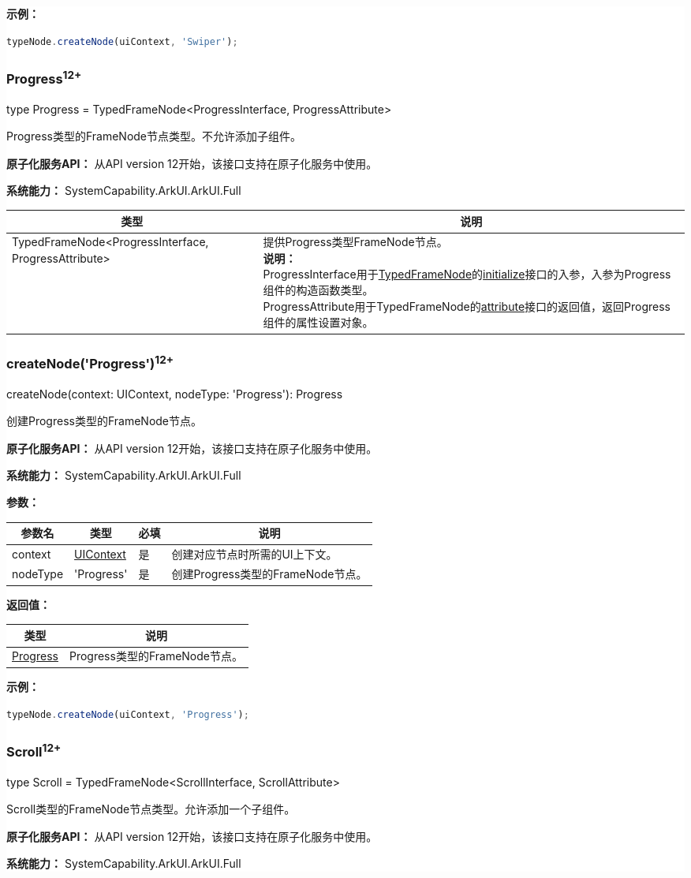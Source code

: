 **示例：** 



```ts
typeNode.createNode(uiContext, 'Swiper');
```
### Progress<sup>12+</sup>
type Progress = TypedFrameNode&lt;ProgressInterface, ProgressAttribute&gt;

Progress类型的FrameNode节点类型。不允许添加子组件。

**原子化服务API：** 从API version 12开始，该接口支持在原子化服务中使用。

**系统能力：** SystemCapability.ArkUI.ArkUI.Full

| 类型                                                       | 说明                                                         |
| ---------------------------------------------------------- | ------------------------------------------------------------ |
| TypedFrameNode&lt;ProgressInterface, ProgressAttribute&gt; | 提供Progress类型FrameNode节点。<br/>**说明：**<br/> ProgressInterface用于[TypedFrameNode](#typedframenode12)的[initialize](#属性)接口的入参，入参为Progress组件的构造函数类型。 <br/> ProgressAttribute用于TypedFrameNode的[attribute](#属性)接口的返回值，返回Progress组件的属性设置对象。 |

### createNode('Progress')<sup>12+</sup>
createNode(context: UIContext, nodeType: 'Progress'): Progress

创建Progress类型的FrameNode节点。

**原子化服务API：** 从API version 12开始，该接口支持在原子化服务中使用。

**系统能力：** SystemCapability.ArkUI.ArkUI.Full

**参数：**

| 参数名 | 类型 | 必填 | 说明  |
| ------------------ | ------------------ | ------------------- | ------------------- |
| context | [UIContext](./js-apis-arkui-UIContext.md) | 是   | 创建对应节点时所需的UI上下文。 |
| nodeType | 'Progress' | 是 | 创建Progress类型的FrameNode节点。 |

**返回值：**

| 类型                  | 说明      |
| ------------------ | ------------------ |
| [Progress](#progress12) | Progress类型的FrameNode节点。 |

**示例：** 



```ts
typeNode.createNode(uiContext, 'Progress');
```
### Scroll<sup>12+</sup>
type Scroll = TypedFrameNode&lt;ScrollInterface, ScrollAttribute&gt;

Scroll类型的FrameNode节点类型。允许添加一个子组件。

**原子化服务API：** 从API version 12开始，该接口支持在原子化服务中使用。

**系统能力：** SystemCapability.ArkUI.ArkUI.Full
